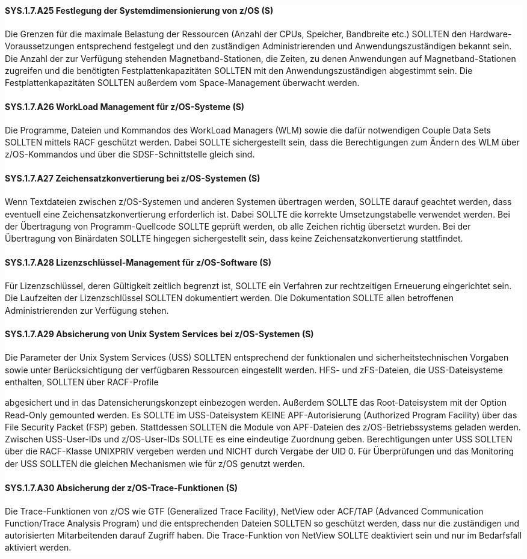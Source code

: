 #### **SYS.1.7.A25 Festlegung der Systemdimensionierung von z/OS (S)**

Die Grenzen für die maximale Belastung der Ressourcen (Anzahl der CPUs, Speicher, Bandbreite etc.) SOLLTEN den Hardware-Voraussetzungen entsprechend festgelegt und den zuständigen Administrierenden und Anwendungszuständigen bekannt sein. Die Anzahl der zur Verfügung stehenden Magnetband-Stationen, die Zeiten, zu denen Anwendungen auf Magnetband-Stationen zugreifen und die benötigten Festplattenkapazitäten SOLLTEN mit den Anwendungszuständigen abgestimmt sein. Die Festplattenkapazitäten SOLLTEN außerdem vom Space-Management überwacht werden.

#### **SYS.1.7.A26 WorkLoad Management für z/OS-Systeme (S)**

Die Programme, Dateien und Kommandos des WorkLoad Managers (WLM) sowie die dafür notwendigen Couple Data Sets SOLLTEN mittels RACF geschützt werden. Dabei SOLLTE sichergestellt sein, dass die Berechtigungen zum Ändern des WLM über z/OS-Kommandos und über die SDSF-Schnittstelle gleich sind.

#### **SYS.1.7.A27 Zeichensatzkonvertierung bei z/OS-Systemen (S)**

Wenn Textdateien zwischen z/OS-Systemen und anderen Systemen übertragen werden, SOLLTE darauf geachtet werden, dass eventuell eine Zeichensatzkonvertierung erforderlich ist. Dabei SOLLTE die korrekte Umsetzungstabelle verwendet werden. Bei der Übertragung von Programm-Quellcode SOLLTE geprüft werden, ob alle Zeichen richtig übersetzt wurden. Bei der Übertragung von Binärdaten SOLLTE hingegen sichergestellt sein, dass keine Zeichensatzkonvertierung stattfindet.

#### **SYS.1.7.A28 Lizenzschlüssel-Management für z/OS-Software (S)**

Für Lizenzschlüssel, deren Gültigkeit zeitlich begrenzt ist, SOLLTE ein Verfahren zur rechtzeitigen Erneuerung eingerichtet sein. Die Laufzeiten der Lizenzschlüssel SOLLTEN dokumentiert werden. Die Dokumentation SOLLTE allen betroffenen Administrierenden zur Verfügung stehen.

#### **SYS.1.7.A29 Absicherung von Unix System Services bei z/OS-Systemen (S)**

Die Parameter der Unix System Services (USS) SOLLTEN entsprechend der funktionalen und sicherheitstechnischen Vorgaben sowie unter Berücksichtigung der verfügbaren Ressourcen eingestellt werden. HFS- und zFS-Dateien, die USS-Dateisysteme enthalten, SOLLTEN über RACF-Profile

abgesichert und in das Datensicherungskonzept einbezogen werden. Außerdem SOLLTE das Root-Dateisystem mit der Option Read-Only gemounted werden. Es SOLLTE im USS-Dateisystem KEINE APF-Autorisierung (Authorized Program Facility) über das File Security Packet (FSP) geben. Stattdessen SOLLTEN die Module von APF-Dateien des z/OS-Betriebssystems geladen werden. Zwischen USS-User-IDs und z/OS-User-IDs SOLLTE es eine eindeutige Zuordnung geben. Berechtigungen unter USS SOLLTEN über die RACF-Klasse UNIXPRIV vergeben werden und NICHT durch Vergabe der UID 0. Für Überprüfungen und das Monitoring der USS SOLLTEN die gleichen Mechanismen wie für z/OS genutzt werden.

#### **SYS.1.7.A30 Absicherung der z/OS-Trace-Funktionen (S)**

Die Trace-Funktionen von z/OS wie GTF (Generalized Trace Facility), NetView oder ACF/TAP (Advanced Communication Function/Trace Analysis Program) und die entsprechenden Dateien SOLLTEN so geschützt werden, dass nur die zuständigen und autorisierten Mitarbeitenden darauf Zugriff haben. Die Trace-Funktion von NetView SOLLTE deaktiviert sein und nur im Bedarfsfall aktiviert werden.
